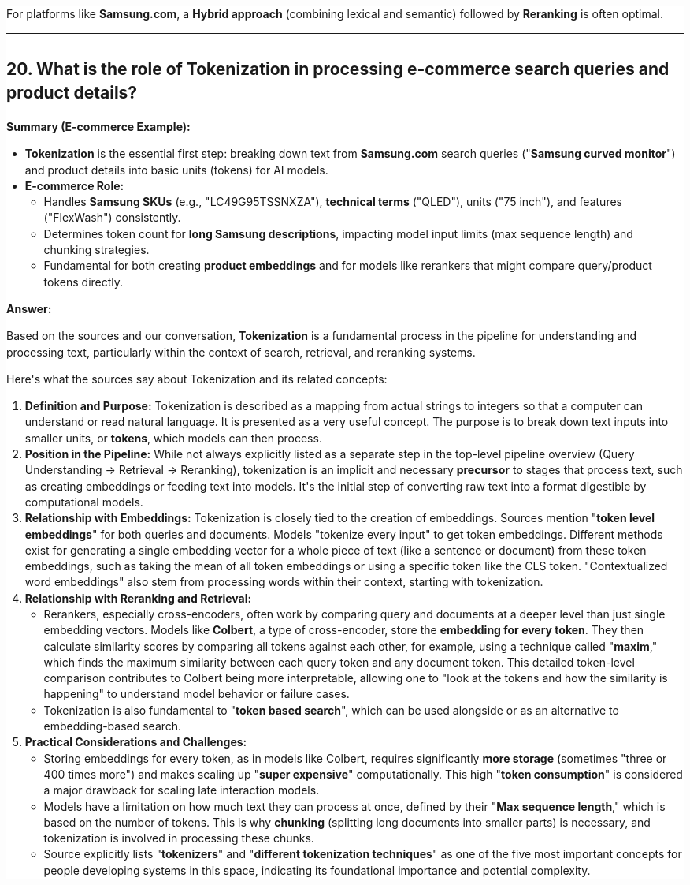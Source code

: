 For platforms like **Samsung.com**, a **Hybrid approach** (combining lexical and semantic) followed by **Reranking** is often optimal.

---

## 20. What is the role of Tokenization in processing e-commerce search queries and product details?

**Summary (E-commerce Example):**

*   **Tokenization** is the essential first step: breaking down text from **Samsung.com** search queries ("**Samsung curved monitor**") and product details into basic units (tokens) for AI models.
*   **E-commerce Role:**
    *   Handles **Samsung SKUs** (e.g., "LC49G95TSSNXZA"), **technical terms** ("QLED"), units ("75 inch"), and features ("FlexWash") consistently.
    *   Determines token count for **long Samsung descriptions**, impacting model input limits (max sequence length) and chunking strategies.
    *   Fundamental for both creating **product embeddings** and for models like rerankers that might compare query/product tokens directly.

**Answer:**

Based on the sources and our conversation, **Tokenization** is a fundamental process in the pipeline for understanding and processing text, particularly within the context of search, retrieval, and reranking systems.

Here's what the sources say about Tokenization and its related concepts:

1.  **Definition and Purpose:** Tokenization is described as a mapping from actual strings to integers so that a computer can understand or read natural language. It is presented as a very useful concept. The purpose is to break down text inputs into smaller units, or **tokens**, which models can then process.
2.  **Position in the Pipeline:** While not always explicitly listed as a separate step in the top-level pipeline overview (Query Understanding -> Retrieval -> Reranking), tokenization is an implicit and necessary **precursor** to stages that process text, such as creating embeddings or feeding text into models. It's the initial step of converting raw text into a format digestible by computational models.
3.  **Relationship with Embeddings:** Tokenization is closely tied to the creation of embeddings. Sources mention "**token level embeddings**" for both queries and documents. Models "tokenize every input" to get token embeddings. Different methods exist for generating a single embedding vector for a whole piece of text (like a sentence or document) from these token embeddings, such as taking the mean of all token embeddings or using a specific token like the CLS token. "Contextualized word embeddings" also stem from processing words within their context, starting with tokenization.
4.  **Relationship with Reranking and Retrieval:**
    *   Rerankers, especially cross-encoders, often work by comparing query and documents at a deeper level than just single embedding vectors. Models like **Colbert**, a type of cross-encoder, store the **embedding for every token**. They then calculate similarity scores by comparing all tokens against each other, for example, using a technique called "**maxim**," which finds the maximum similarity between each query token and any document token. This detailed token-level comparison contributes to Colbert being more interpretable, allowing one to "look at the tokens and how the similarity is happening" to understand model behavior or failure cases.
    *   Tokenization is also fundamental to "**token based search**", which can be used alongside or as an alternative to embedding-based search.
5.  **Practical Considerations and Challenges:**
    *   Storing embeddings for every token, as in models like Colbert, requires significantly **more storage** (sometimes "three or 400 times more") and makes scaling up "**super expensive**" computationally. This high "**token consumption**" is considered a major drawback for scaling late interaction models.
    *   Models have a limitation on how much text they can process at once, defined by their "**Max sequence length**," which is based on the number of tokens. This is why **chunking** (splitting long documents into smaller parts) is necessary, and tokenization is involved in processing these chunks.
    *   Source explicitly lists "**tokenizers**" and "**different tokenization techniques**" as one of the five most important concepts for people developing systems in this space, indicating its foundational importance and potential complexity.